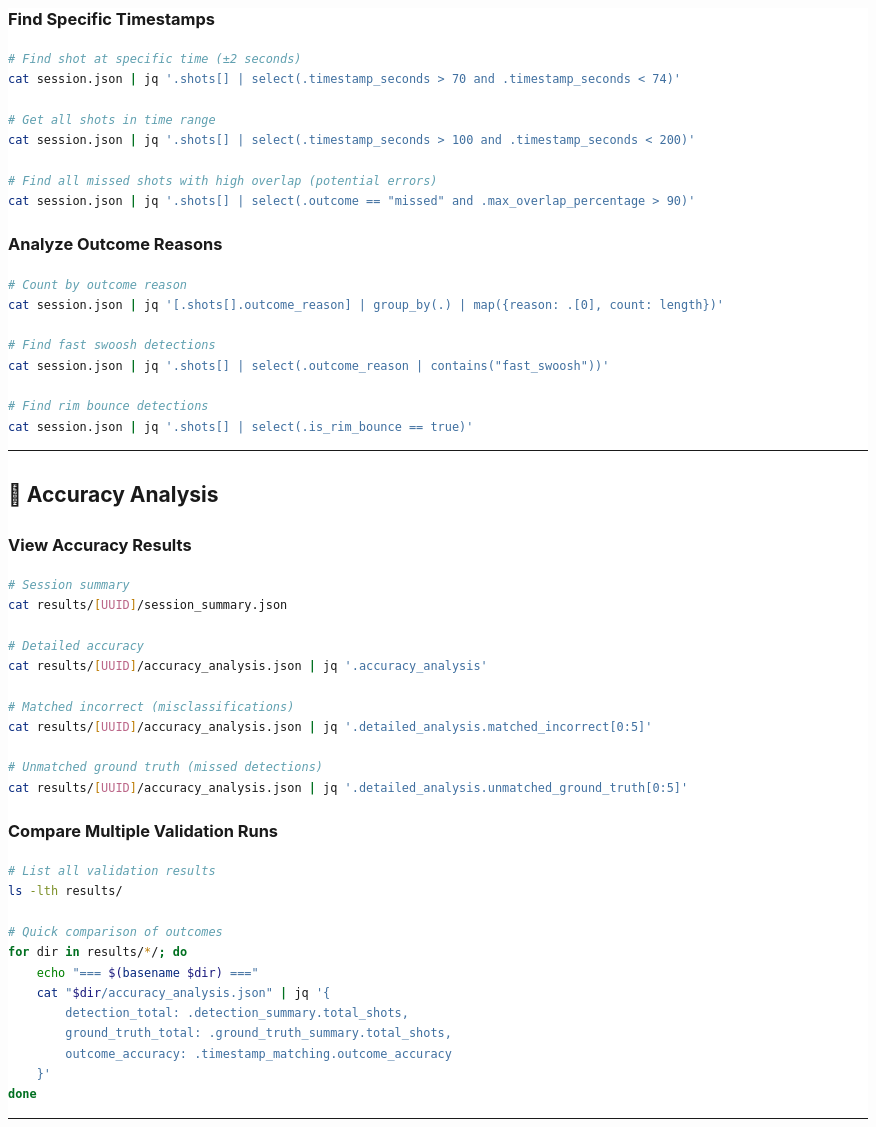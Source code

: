 ### Find Specific Timestamps
```bash
# Find shot at specific time (±2 seconds)
cat session.json | jq '.shots[] | select(.timestamp_seconds > 70 and .timestamp_seconds < 74)'

# Get all shots in time range
cat session.json | jq '.shots[] | select(.timestamp_seconds > 100 and .timestamp_seconds < 200)'

# Find all missed shots with high overlap (potential errors)
cat session.json | jq '.shots[] | select(.outcome == "missed" and .max_overlap_percentage > 90)'
```

### Analyze Outcome Reasons
```bash
# Count by outcome reason
cat session.json | jq '[.shots[].outcome_reason] | group_by(.) | map({reason: .[0], count: length})'

# Find fast swoosh detections
cat session.json | jq '.shots[] | select(.outcome_reason | contains("fast_swoosh"))'

# Find rim bounce detections
cat session.json | jq '.shots[] | select(.is_rim_bounce == true)'
```

---

## 🎯 Accuracy Analysis

### View Accuracy Results
```bash
# Session summary
cat results/[UUID]/session_summary.json

# Detailed accuracy
cat results/[UUID]/accuracy_analysis.json | jq '.accuracy_analysis'

# Matched incorrect (misclassifications)
cat results/[UUID]/accuracy_analysis.json | jq '.detailed_analysis.matched_incorrect[0:5]'

# Unmatched ground truth (missed detections)
cat results/[UUID]/accuracy_analysis.json | jq '.detailed_analysis.unmatched_ground_truth[0:5]'
```

### Compare Multiple Validation Runs
```bash
# List all validation results
ls -lth results/

# Quick comparison of outcomes
for dir in results/*/; do
    echo "=== $(basename $dir) ==="
    cat "$dir/accuracy_analysis.json" | jq '{
        detection_total: .detection_summary.total_shots,
        ground_truth_total: .ground_truth_summary.total_shots,
        outcome_accuracy: .timestamp_matching.outcome_accuracy
    }'
done
```

---